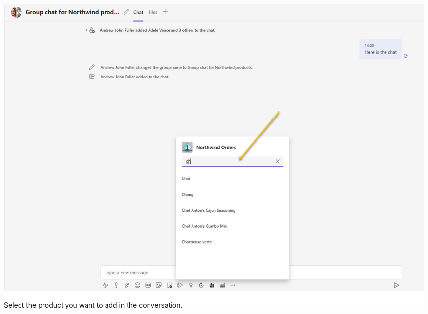 <img src="../../assets/screenshots/06-004-searchproduct.png" alt="Search product"/>

Select the product you want to add in the conversation.